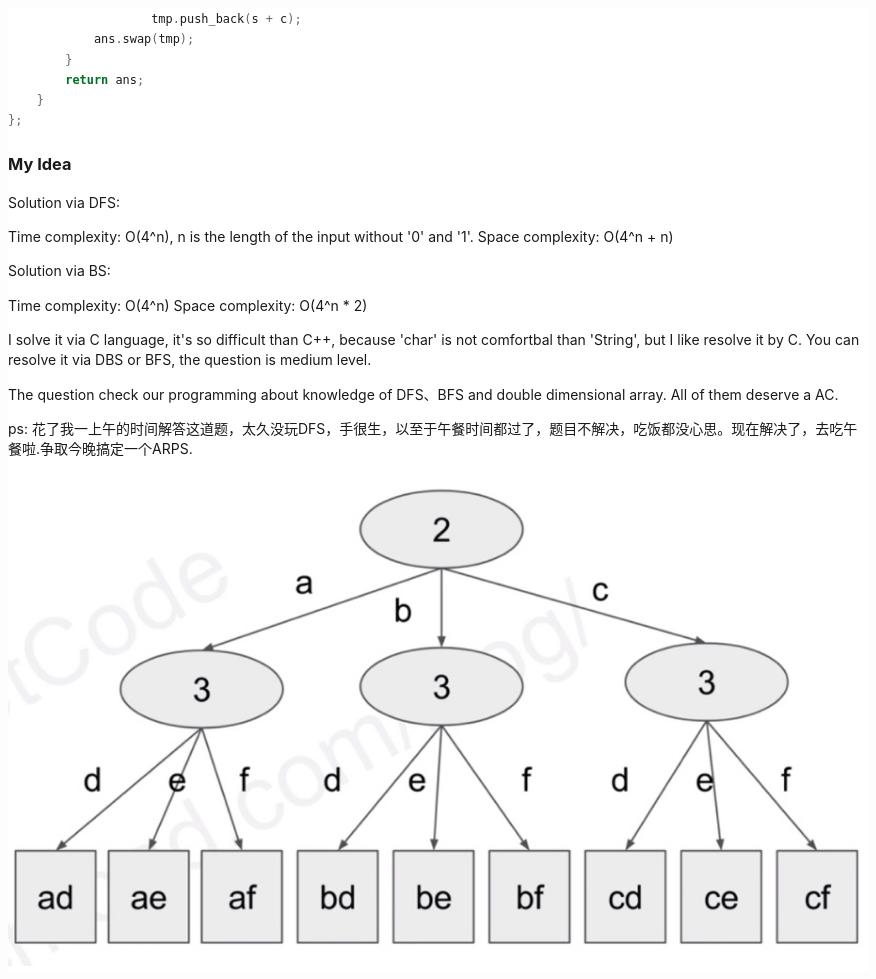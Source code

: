 ```c++
                    tmp.push_back(s + c);
            ans.swap(tmp);
        }
        return ans;
    }
};
```

### My Idea

Solution via DFS:

Time complexity: O(4^n), n is the length of the input without '0' and '1'.
Space complexity: O(4^n + n)

Solution via BS:

Time complexity: O(4^n)
Space complexity: O(4^n * 2)

I solve it via C language, it's so difficult than C++, because 'char' is not comfortbal than 'String', but I like resolve it by C. You can resolve it via DBS or BFS, the question is medium level.

The question check our programming about knowledge of DFS、BFS and double dimensional array. All of them deserve a AC.

ps: 花了我一上午的时间解答这道题，太久没玩DFS，手很生，以至于午餐时间都过了，题目不解决，吃饭都没心思。现在解决了，去吃午餐啦.争取今晚搞定一个ARPS.

![](media/15494407917128/15494408549808.jpg)
